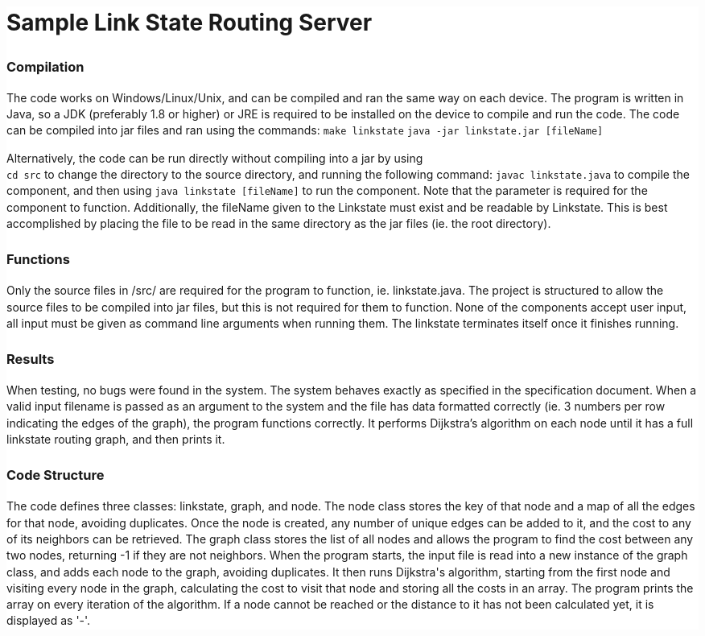 # Sample Link State Routing Server
### Compilation 
The code works on Windows/Linux/Unix, and can be compiled and ran the same way on each device. 
The program is written in Java, so a JDK (preferably 1.8 or higher) or JRE is required to be installed on the 
device to compile and run the code. The code can be compiled into jar files and ran using the 
commands: 
`make linkstate` 
`java -jar linkstate.jar [fileName]` 
 
Alternatively, the code can be run directly without compiling into a jar by using  
`cd src` 
to change the directory to the source directory, and running the following command: 
`javac linkstate.java` 
to compile the component, and then using 
`java linkstate [fileName]` 
to run the component. 
Note that the parameter is required for the component to function. Additionally, the fileName given to 
the Linkstate must exist and be readable by Linkstate. This is best accomplished by placing the file to be 
read in the same directory as the jar files (ie. the root directory). 
 
### Functions 
Only the source files in /src/ are required for the program to function, ie. linkstate.java. The project is 
structured to allow the source files to be compiled into jar files, but this is not required for them to 
function. None of the components accept user input, all input must be given as command line 
arguments when running them. The linkstate terminates itself once it finishes running. 
 
### Results 
When testing, no bugs were found in the system. The system behaves exactly as specified in the 
specification document. When a valid input filename is passed as an argument to the system and the file 
has data formatted correctly (ie. 3 numbers per row indicating the edges of the graph), the program 
functions correctly. It performs Dijkstra’s algorithm on each node until it has a full linkstate routing 
graph, and then prints it.  

### Code Structure 
The code defines three classes: linkstate, graph, and node. The node class stores the key of that node 
and a map of all the edges for that node, avoiding duplicates. Once the node is created, any number of 
unique edges can be added to it, and the cost to any of its neighbors can be retrieved. The graph class 
stores the list of all nodes and allows the program to find the cost between any two nodes, returning -1 if 
they are not neighbors. 
When the program starts, the input file is read into a new instance of the graph class, and adds each 
node to the graph, avoiding duplicates. It then runs Dijkstra's algorithm, starting from the first node and 
visiting every node in the graph, calculating the cost to visit that node and storing all the costs in an 
array. The program prints the array on every iteration of the algorithm. If a node cannot be reached or 
the distance to it has not been calculated yet, it is displayed as '-'. 
